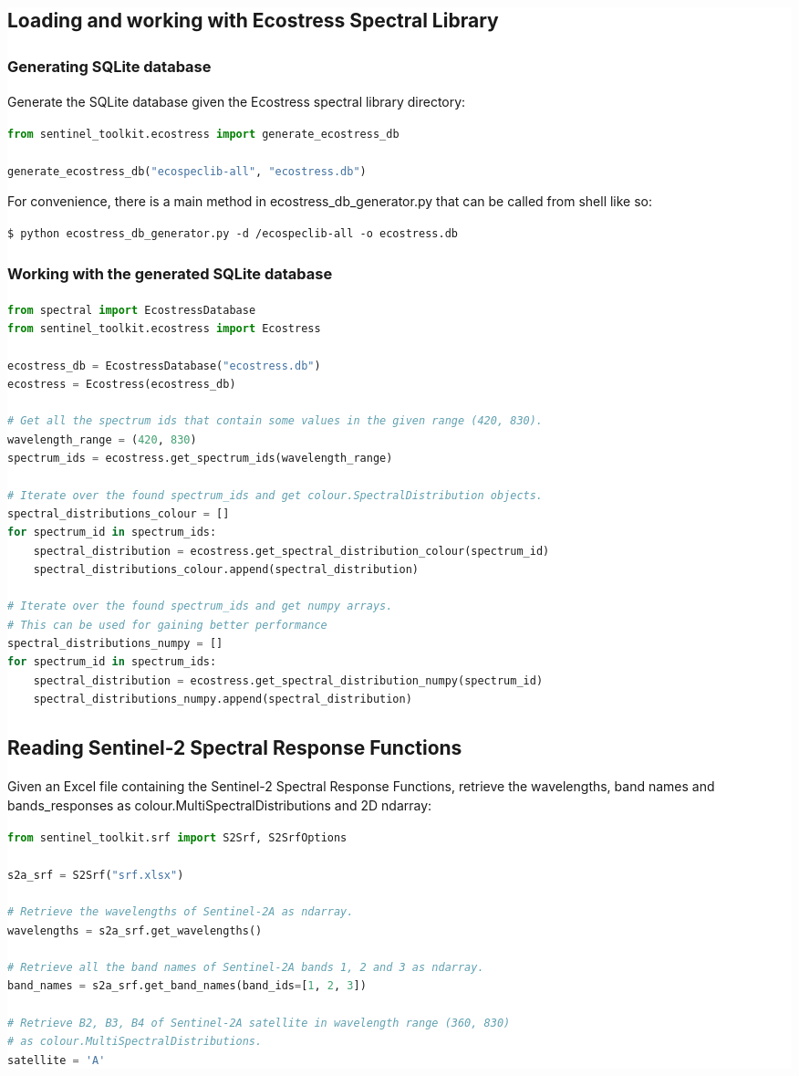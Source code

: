 ## Loading and working with Ecostress Spectral Library

### Generating SQLite database

Generate the SQLite database given the Ecostress spectral library directory:

```python
from sentinel_toolkit.ecostress import generate_ecostress_db

generate_ecostress_db("ecospeclib-all", "ecostress.db")
```

For convenience, there is a main method in ecostress_db_generator.py that can be called from shell like so:

```shell
$ python ecostress_db_generator.py -d /ecospeclib-all -o ecostress.db
```

### Working with the generated SQLite database

```python
from spectral import EcostressDatabase
from sentinel_toolkit.ecostress import Ecostress

ecostress_db = EcostressDatabase("ecostress.db")
ecostress = Ecostress(ecostress_db)

# Get all the spectrum ids that contain some values in the given range (420, 830).
wavelength_range = (420, 830)
spectrum_ids = ecostress.get_spectrum_ids(wavelength_range)

# Iterate over the found spectrum_ids and get colour.SpectralDistribution objects.
spectral_distributions_colour = []
for spectrum_id in spectrum_ids:
    spectral_distribution = ecostress.get_spectral_distribution_colour(spectrum_id)
    spectral_distributions_colour.append(spectral_distribution)

# Iterate over the found spectrum_ids and get numpy arrays.
# This can be used for gaining better performance
spectral_distributions_numpy = []
for spectrum_id in spectrum_ids:
    spectral_distribution = ecostress.get_spectral_distribution_numpy(spectrum_id)
    spectral_distributions_numpy.append(spectral_distribution)
```

## Reading Sentinel-2 Spectral Response Functions

Given an Excel file containing the Sentinel-2 Spectral Response Functions, retrieve the wavelengths, band names and
bands_responses as colour.MultiSpectralDistributions and 2D ndarray:

```python
from sentinel_toolkit.srf import S2Srf, S2SrfOptions

s2a_srf = S2Srf("srf.xlsx")

# Retrieve the wavelengths of Sentinel-2A as ndarray.
wavelengths = s2a_srf.get_wavelengths()

# Retrieve all the band names of Sentinel-2A bands 1, 2 and 3 as ndarray.
band_names = s2a_srf.get_band_names(band_ids=[1, 2, 3])

# Retrieve B2, B3, B4 of Sentinel-2A satellite in wavelength range (360, 830)
# as colour.MultiSpectralDistributions.
satellite = 'A'
```
